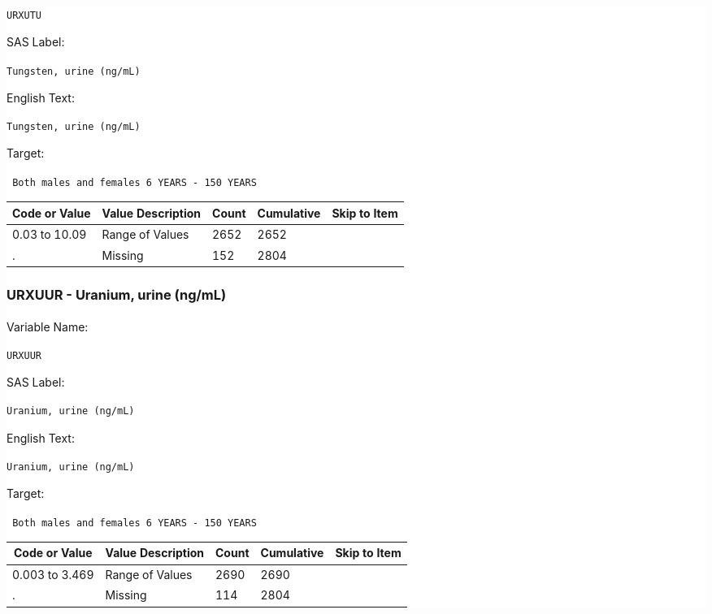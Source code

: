     URXUTU
SAS Label:

    Tungsten, urine (ng/mL)
English Text:

    Tungsten, urine (ng/mL)
Target:

     Both males and females 6 YEARS - 150 YEARS
Code or Value | Value Description | Count | Cumulative | Skip to Item  
---|---|---|---|---  
0.03 to 10.09 | Range of Values | 2652 | 2652 |   
. | Missing | 152 | 2804 |   
  
### URXUUR - Uranium, urine (ng/mL)

Variable Name:

    URXUUR
SAS Label:

    Uranium, urine (ng/mL)
English Text:

    Uranium, urine (ng/mL)
Target:

     Both males and females 6 YEARS - 150 YEARS
Code or Value | Value Description | Count | Cumulative | Skip to Item  
---|---|---|---|---  
0.003 to 3.469 | Range of Values | 2690 | 2690 |   
. | Missing | 114 | 2804 | 

